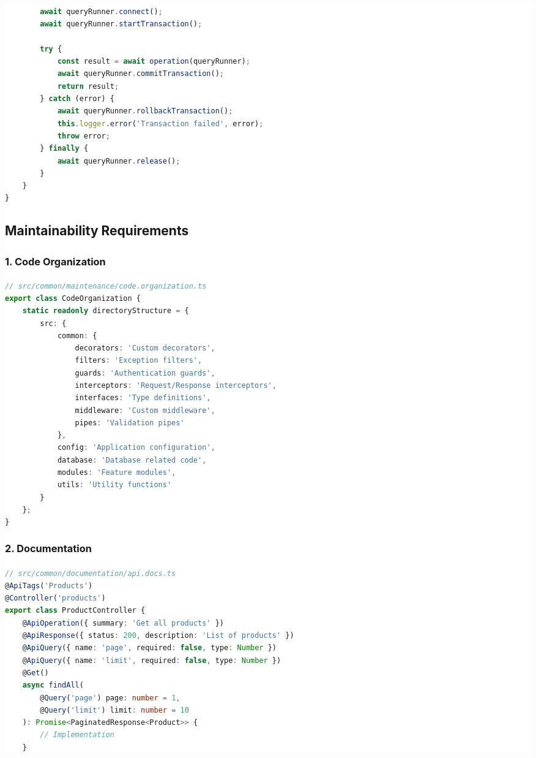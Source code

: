 ```typescript
        await queryRunner.connect();
        await queryRunner.startTransaction();

        try {
            const result = await operation(queryRunner);
            await queryRunner.commitTransaction();
            return result;
        } catch (error) {
            await queryRunner.rollbackTransaction();
            this.logger.error('Transaction failed', error);
            throw error;
        } finally {
            await queryRunner.release();
        }
    }
}
```

## Maintainability Requirements

### 1. Code Organization

```typescript
// src/common/maintenance/code.organization.ts
export class CodeOrganization {
    static readonly directoryStructure = {
        src: {
            common: {
                decorators: 'Custom decorators',
                filters: 'Exception filters',
                guards: 'Authentication guards',
                interceptors: 'Request/Response interceptors',
                interfaces: 'Type definitions',
                middleware: 'Custom middleware',
                pipes: 'Validation pipes'
            },
            config: 'Application configuration',
            database: 'Database related code',
            modules: 'Feature modules',
            utils: 'Utility functions'
        }
    };
}
```

### 2. Documentation

```typescript
// src/common/documentation/api.docs.ts
@ApiTags('Products')
@Controller('products')
export class ProductController {
    @ApiOperation({ summary: 'Get all products' })
    @ApiResponse({ status: 200, description: 'List of products' })
    @ApiQuery({ name: 'page', required: false, type: Number })
    @ApiQuery({ name: 'limit', required: false, type: Number })
    @Get()
    async findAll(
        @Query('page') page: number = 1,
        @Query('limit') limit: number = 10
    ): Promise<PaginatedResponse<Product>> {
        // Implementation
    }
```